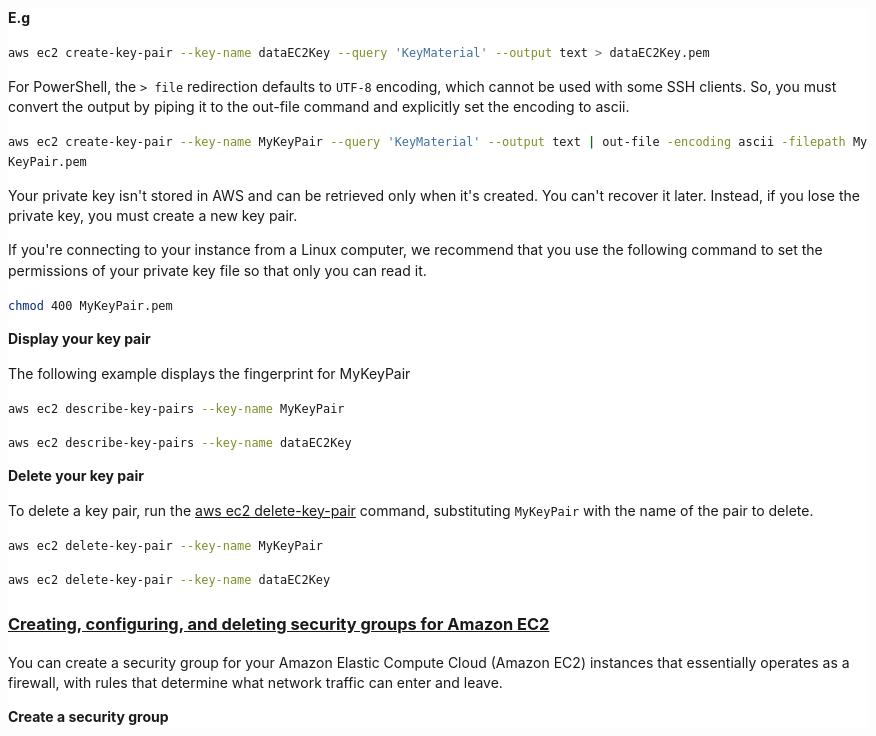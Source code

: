 **E.g**

```sh
aws ec2 create-key-pair --key-name dataEC2Key --query 'KeyMaterial' --output text > dataEC2Key.pem
```

For PowerShell, the `> file` redirection defaults to `UTF-8` encoding, which cannot be used with some SSH clients. So, you must convert the output by piping it to the out-file command and explicitly set the encoding to ascii.

```sh
aws ec2 create-key-pair --key-name MyKeyPair --query 'KeyMaterial' --output text | out-file -encoding ascii -filepath MyKeyPair.pem
```

Your private key isn't stored in AWS and can be retrieved only when it's created. You can't recover it later. Instead, if you lose the private key, you must create a new key pair.

If you're connecting to your instance from a Linux computer, we recommend that you use the following command to set the permissions of your private key file so that only you can read it.

```sh
chmod 400 MyKeyPair.pem
```

**Display your key pair**

The following example displays the fingerprint for MyKeyPair

```sh
aws ec2 describe-key-pairs --key-name MyKeyPair
```

```sh
aws ec2 describe-key-pairs --key-name dataEC2Key
```

**Delete your key pair**

To delete a key pair, run the [aws ec2 delete-key-pair](https://awscli.amazonaws.com/v2/documentation/api/latest/reference/ec2/delete-key-pair.html) command, substituting `MyKeyPair` with the name of the pair to delete.

```sh
aws ec2 delete-key-pair --key-name MyKeyPair
```

```sh
aws ec2 delete-key-pair --key-name dataEC2Key
```

### [Creating, configuring, and deleting security groups for Amazon EC2](https://docs.aws.amazon.com/cli/latest/userguide/cli-services-ec2-sg.html)

You can create a security group for your Amazon Elastic Compute Cloud (Amazon EC2) instances that essentially operates as a firewall, with rules that determine what network traffic can enter and leave.

**Create a security group**
